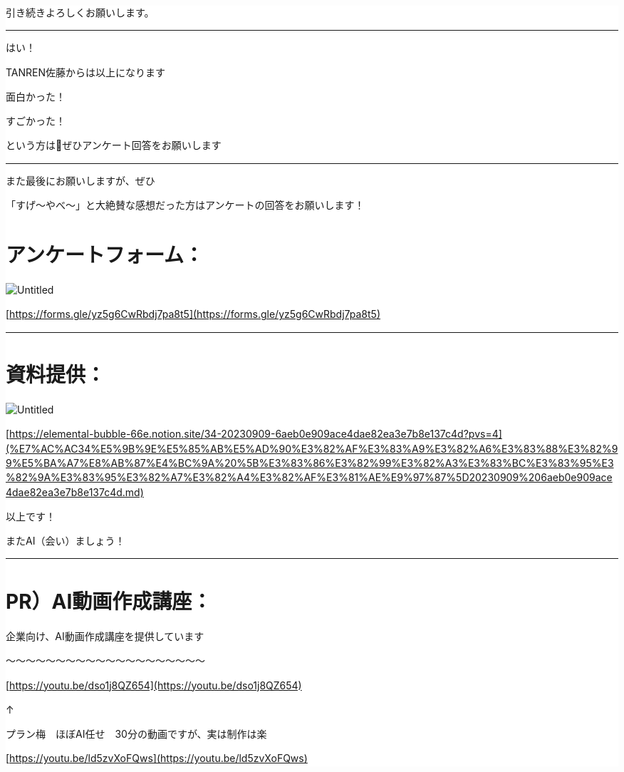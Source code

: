 引き続きよろしくお願いします。

---

はい！

TANREN佐藤からは以上になります

面白かった！

すごかった！

という方は🙏ぜひアンケート回答をお願いします

---

また最後にお願いしますが、ぜひ

「すげ〜やべ〜」と大絶賛な感想だった方はアンケートの回答をお願いします！

# アンケートフォーム：

![Untitled](%E7%AC%AC34%E5%9B%9E%E5%85%AB%E5%AD%90%E3%82%AF%E3%83%A9%E3%82%A6%E3%83%88%E3%82%99%E5%BA%A7%E8%AB%87%E4%BC%9A%20%5B%E3%83%86%E3%82%99%E3%82%A3%E3%83%BC%E3%83%95%E3%82%9A%E3%83%95%E3%82%A7%E3%82%A4%E3%82%AF%E3%81%AE%E9%97%87%5D20230909%206aeb0e909ace4dae82ea3e7b8e137c4d/Untitled%2033.png)

[https://forms.gle/yz5g6CwRbdj7pa8t5](https://forms.gle/yz5g6CwRbdj7pa8t5)

---

# 資料提供：

![Untitled](%E7%AC%AC34%E5%9B%9E%E5%85%AB%E5%AD%90%E3%82%AF%E3%83%A9%E3%82%A6%E3%83%88%E3%82%99%E5%BA%A7%E8%AB%87%E4%BC%9A%20%5B%E3%83%86%E3%82%99%E3%82%A3%E3%83%BC%E3%83%95%E3%82%9A%E3%83%95%E3%82%A7%E3%82%A4%E3%82%AF%E3%81%AE%E9%97%87%5D20230909%206aeb0e909ace4dae82ea3e7b8e137c4d/Untitled%201.png)

[https://elemental-bubble-66e.notion.site/34-20230909-6aeb0e909ace4dae82ea3e7b8e137c4d?pvs=4](%E7%AC%AC34%E5%9B%9E%E5%85%AB%E5%AD%90%E3%82%AF%E3%83%A9%E3%82%A6%E3%83%88%E3%82%99%E5%BA%A7%E8%AB%87%E4%BC%9A%20%5B%E3%83%86%E3%82%99%E3%82%A3%E3%83%BC%E3%83%95%E3%82%9A%E3%83%95%E3%82%A7%E3%82%A4%E3%82%AF%E3%81%AE%E9%97%87%5D20230909%206aeb0e909ace4dae82ea3e7b8e137c4d.md)

以上です！

またAI（会い）ましょう！

---

# PR）AI動画作成講座：

企業向け、AI動画作成講座を提供しています

〜〜〜〜〜〜〜〜〜〜〜〜〜〜〜〜〜〜〜〜

[https://youtu.be/dso1j8QZ654](https://youtu.be/dso1j8QZ654)

↑

プラン梅　ほぼAI任せ　30分の動画ですが、実は制作は楽

[https://youtu.be/ld5zvXoFQws](https://youtu.be/ld5zvXoFQws)
